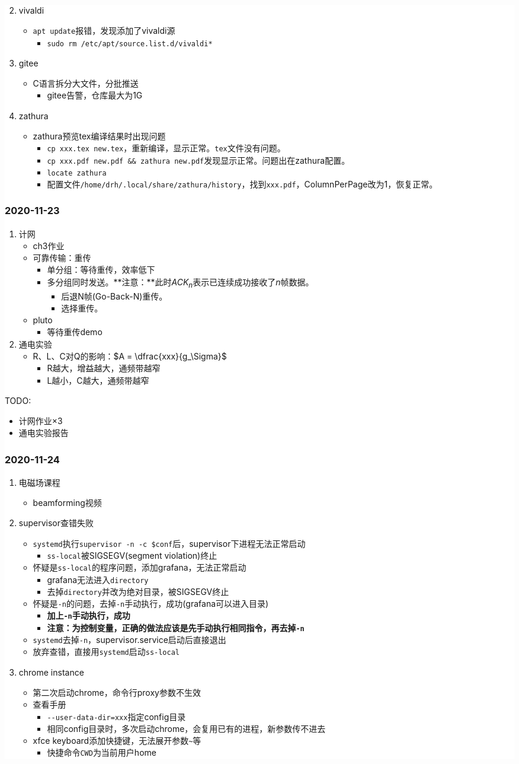 2. vivaldi
    - `apt update`报错，发现添加了vivaldi源
        - `sudo rm /etc/apt/source.list.d/vivaldi*`

3. gitee
    - C语言拆分大文件，分批推送
        - gitee告警，仓库最大为1G

4. zathura
    - zathura预览tex编译结果时出现问题
        - `cp xxx.tex new.tex`，重新编译，显示正常。`tex`文件没有问题。
        - `cp xxx.pdf new.pdf && zathura new.pdf`发现显示正常。问题出在zathura配置。
        - `locate zathura`
        - 配置文件`/home/drh/.local/share/zathura/history`，找到`xxx.pdf`，ColumnPerPage改为1，恢复正常。


### 2020-11-23

1. 计网
    - ch3作业
    - 可靠传输：重传
        - 单分组：等待重传，效率低下
        - 多分组同时发送。**注意：**此时$ACK_n$表示已连续成功接收了$n$帧数据。
            - 后退N帧(Go-Back-N)重传。
            - 选择重传。
    - pluto
        - 等待重传demo
2. 通电实验
    - R、L、C对Q的影响：$A = \dfrac{xxx}{g_\Sigma}$
        - R越大，增益越大，通频带越窄
        - L越小，C越大，通频带越窄

TODO:
- 计网作业$\times$3
- 通电实验报告


### 2020-11-24

1. 电磁场课程
    - beamforming视频

2. supervisor查错失败
    - `systemd`执行`supervisor -n -c $conf`后，supervisor下进程无法正常启动
        - `ss-local`被SIGSEGV(segment violation)终止
    - 怀疑是`ss-local`的程序问题，添加grafana，无法正常启动
        - grafana无法进入`directory`
        - 去掉`directory`并改为绝对目录，被SIGSEGV终止
    - 怀疑是`-n`的问题，去掉`-n`手动执行，成功(grafana可以进入目录)
        - **加上`-n`手动执行，成功**
        - **注意：为控制变量，正确的做法应该是先手动执行相同指令，再去掉`-n`**
    - `systemd`去掉`-n`，supervisor.service启动后直接退出
    - 放弃查错，直接用`systemd`启动`ss-local`

3. chrome instance
    - 第二次启动chrome，命令行proxy参数不生效
    - 查看手册
        - `--user-data-dir=xxx`指定config目录
        - 相同config目录时，多次启动chrome，会复用已有的进程，新参数传不进去
    - xfce keyboard添加快捷键，无法展开参数`~`等
        - 快捷命令`CWD`为当前用户home
